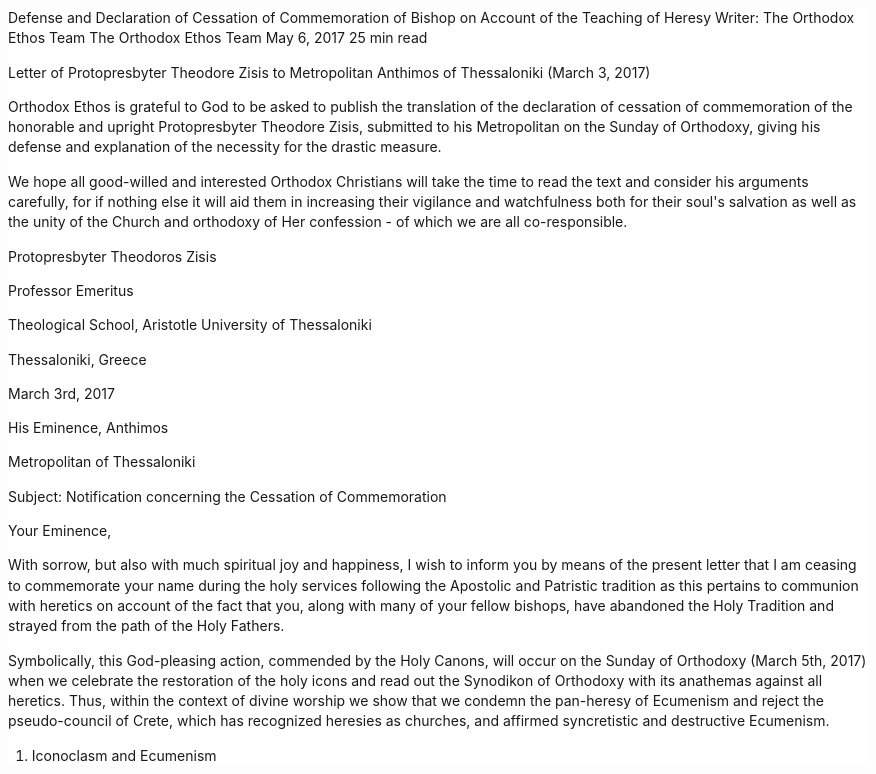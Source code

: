 Defense and Declaration of Cessation of Commemoration of Bishop on Account of the Teaching of Heresy
Writer: The Orthodox Ethos Team
The Orthodox Ethos Team
May 6, 2017
25 min read

Letter of Protopresbyter Theodore Zisis to Metropolitan Anthimos of Thessaloniki (March 3, 2017)

Orthodox Ethos is grateful to God to be asked to publish the translation of the declaration of cessation of commemoration of the honorable and upright Protopresbyter Theodore Zisis, submitted to his Metropolitan on the Sunday of Orthodoxy, giving his defense and explanation of the necessity for the drastic measure.


We hope all good-willed and interested Orthodox Christians will take the time to read the text and consider his arguments carefully, for if nothing else it will aid them in increasing their vigilance and watchfulness both for their soul's salvation as well as the unity of the Church and orthodoxy of Her confession - of which we are all co-responsible.


Protopresbyter Theodoros Zisis

Professor Emeritus


Theological School, Aristotle University of Thessaloniki


Thessaloniki, Greece


March 3rd, 2017


His Eminence, Anthimos


Metropolitan of Thessaloniki


Subject: Notification concerning the Cessation of Commemoration


Your Eminence,


With sorrow, but also with much spiritual joy and happiness, I wish to inform you by means of the present letter that I am ceasing to commemorate your name during the holy services following the Apostolic and Patristic tradition as this pertains to communion with heretics on account of the fact that you, along with many of your fellow bishops, have abandoned the Holy Tradition and strayed from the path of the Holy Fathers.


Symbolically, this God-pleasing action, commended by the Holy Canons, will occur on the Sunday of Orthodoxy (March 5th, 2017) when we celebrate the restoration of the holy icons and read out the Synodikon of Orthodoxy with its anathemas against all heretics. Thus, within the context of divine worship we show that we condemn the pan-heresy of Ecumenism and reject the pseudo-council of Crete, which has recognized heresies as churches, and affirmed syncretistic and destructive Ecumenism.


1. Iconoclasm and Ecumenism

